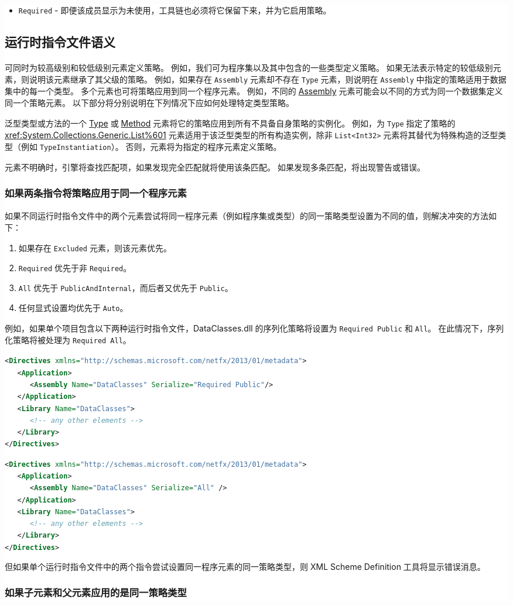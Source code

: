 - `Required` - 即便该成员显示为未使用，工具链也必须将它保留下来，并为它启用策略。

## <a name="runtime-directives-file-semantics"></a>运行时指令文件语义

可同时为较高级别和较低级别元素定义策略。 例如，我们可为程序集以及其中包含的一些类型定义策略。 如果无法表示特定的较低级别元素，则说明该元素继承了其父级的策略。 例如，如果存在 `Assembly` 元素却不存在 `Type` 元素，则说明在 `Assembly` 中指定的策略适用于数据集中的每一个类型。 多个元素也可将策略应用到同一个程序元素。 例如，不同的 [Assembly](assembly-element-net-native.md) 元素可能会以不同的方式为同一个数据集定义同一个策略元素。 以下部分将分别说明在下列情况下应如何处理特定类型策略。

泛型类型或方法的一个 [Type](type-element-net-native.md) 或 [Method](method-element-net-native.md) 元素将它的策略应用到所有不具备自身策略的实例化。 例如，为 `Type` 指定了策略的 <xref:System.Collections.Generic.List%601> 元素适用于该泛型类型的所有构造实例，除非 `List<Int32>` 元素将其替代为特殊构造的泛型类型（例如 `TypeInstantiation`）。 否则，元素将为指定的程序元素定义策略。

元素不明确时，引擎将查找匹配项，如果发现完全匹配就将使用该条匹配。 如果发现多条匹配，将出现警告或错误。

### <a name="if-two-directives-apply-policy-to-the-same-program-element"></a>如果两条指令将策略应用于同一个程序元素

如果不同运行时指令文件中的两个元素尝试将同一程序元素（例如程序集或类型）的同一策略类型设置为不同的值，则解决冲突的方法如下：

1. 如果存在 `Excluded` 元素，则该元素优先。

2. `Required` 优先于非 `Required`。

3. `All` 优先于 `PublicAndInternal`，而后者又优先于 `Public`。

4. 任何显式设置均优先于 `Auto`。

例如，如果单个项目包含以下两种运行时指令文件，DataClasses.dll 的序列化策略将设置为 `Required Public` 和 `All`。 在此情况下，序列化策略将被处理为 `Required All`。

```xml
<Directives xmlns="http://schemas.microsoft.com/netfx/2013/01/metadata">
   <Application>
      <Assembly Name="DataClasses" Serialize="Required Public"/>
   </Application>
   <Library Name="DataClasses">
      <!-- any other elements -->
   </Library>
</Directives>
```

```xml
<Directives xmlns="http://schemas.microsoft.com/netfx/2013/01/metadata">
   <Application>
      <Assembly Name="DataClasses" Serialize="All" />
   </Application>
   <Library Name="DataClasses">
      <!-- any other elements -->
   </Library>
</Directives>
```

但如果单个运行时指令文件中的两个指令尝试设置同一程序元素的同一策略类型，则 XML Scheme Definition 工具将显示错误消息。

### <a name="if-child-and-parent-elements-apply-the-same-policy-type"></a>如果子元素和父元素应用的是同一策略类型
